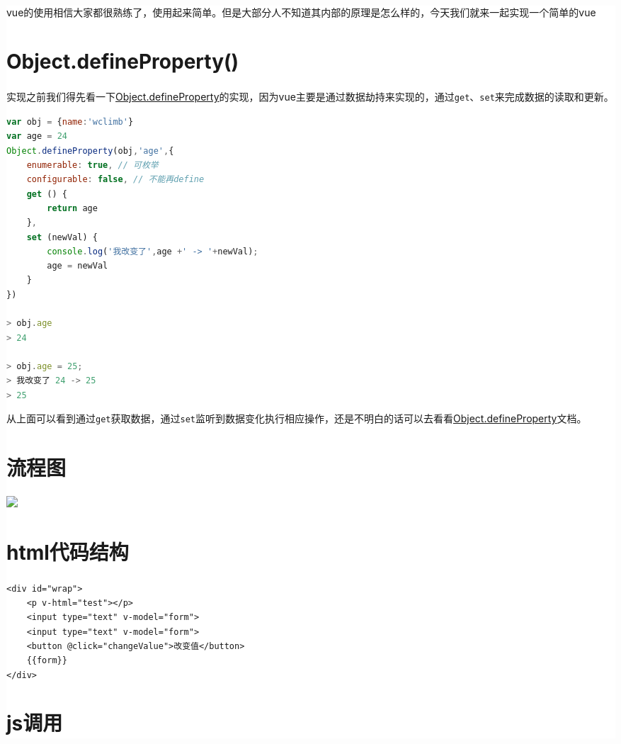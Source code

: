 
vue的使用相信大家都很熟练了，使用起来简单。但是大部分人不知道其内部的原理是怎么样的，今天我们就来一起实现一个简单的vue

# Object.defineProperty()

实现之前我们得先看一下[Object.defineProperty](https://developer.mozilla.org/zh-CN/docs/Web/JavaScript/Reference/Global_Objects/Object/defineProperty)的实现，因为vue主要是通过数据劫持来实现的，通过`get`、`set`来完成数据的读取和更新。

```js
var obj = {name:'wclimb'}
var age = 24
Object.defineProperty(obj,'age',{
	enumerable: true, // 可枚举
    configurable: false, // 不能再define
    get () {
        return age
    },
    set (newVal) {
        console.log('我改变了',age +' -> '+newVal);
        age = newVal
    }
})

> obj.age
> 24

> obj.age = 25;
> 我改变了 24 -> 25
> 25
```
从上面可以看到通过`get`获取数据，通过`set`监听到数据变化执行相应操作，还是不明白的话可以去看看[Object.defineProperty](https://developer.mozilla.org/zh-CN/docs/Web/JavaScript/Reference/Global_Objects/Object/defineProperty)文档。

# 流程图

![](http://www.wclimb.site/img/vue.png)

# html代码结构

```
<div id="wrap">
    <p v-html="test"></p>
    <input type="text" v-model="form">
    <input type="text" v-model="form">
    <button @click="changeValue">改变值</button>
    {{form}}
</div>
```

# js调用
